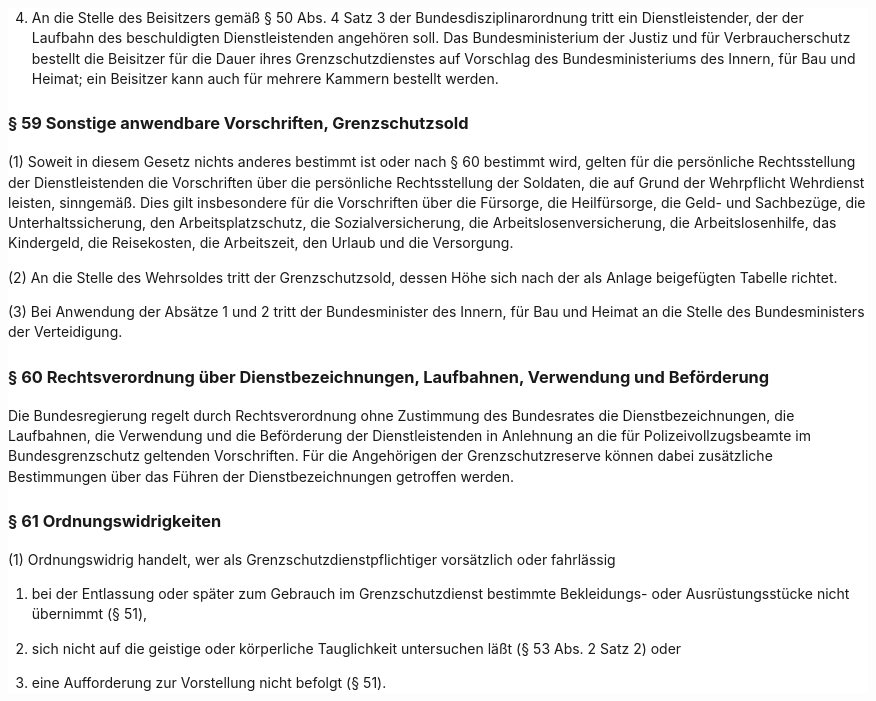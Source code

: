 4.  An die Stelle des Beisitzers gemäß § 50 Abs.
    4                    Satz 3 der Bundesdisziplinarordnung tritt ein
    Dienstleistender, der der Laufbahn des beschuldigten Dienstleistenden
    angehören soll. Das Bundesministerium der Justiz und für
    Verbraucherschutz bestellt die Beisitzer für die Dauer ihres
    Grenzschutzdienstes auf Vorschlag des Bundesministeriums des Innern,
    für Bau und Heimat; ein Beisitzer kann auch für mehrere Kammern
    bestellt werden.





### § 59 Sonstige anwendbare Vorschriften, Grenzschutzsold

(1) Soweit in diesem Gesetz nichts anderes bestimmt ist oder nach § 60
bestimmt wird, gelten für die persönliche Rechtsstellung der
Dienstleistenden die Vorschriften über die persönliche Rechtsstellung
der Soldaten, die auf Grund der Wehrpflicht Wehrdienst leisten,
sinngemäß. Dies gilt insbesondere für die Vorschriften über die
Fürsorge, die Heilfürsorge, die Geld- und Sachbezüge, die
Unterhaltssicherung, den Arbeitsplatzschutz, die Sozialversicherung,
die Arbeitslosenversicherung, die Arbeitslosenhilfe, das Kindergeld,
die Reisekosten, die Arbeitszeit, den Urlaub und die Versorgung.

(2) An die Stelle des Wehrsoldes tritt der Grenzschutzsold, dessen
Höhe sich nach der als Anlage beigefügten Tabelle richtet.

(3) Bei Anwendung der Absätze 1 und 2 tritt der Bundesminister des
Innern, für Bau und Heimat an die Stelle des Bundesministers der
Verteidigung.


### § 60 Rechtsverordnung über Dienstbezeichnungen, Laufbahnen, Verwendung und Beförderung

Die Bundesregierung regelt durch Rechtsverordnung ohne Zustimmung des
Bundesrates die Dienstbezeichnungen, die Laufbahnen, die Verwendung
und die Beförderung der Dienstleistenden in Anlehnung an die für
Polizeivollzugsbeamte im Bundesgrenzschutz geltenden Vorschriften. Für
die Angehörigen der Grenzschutzreserve können dabei zusätzliche
Bestimmungen über das Führen der Dienstbezeichnungen getroffen werden.


### § 61 Ordnungswidrigkeiten

(1) Ordnungswidrig handelt, wer als Grenzschutzdienstpflichtiger
vorsätzlich oder fahrlässig

1.  bei der Entlassung oder später zum Gebrauch im Grenzschutzdienst
    bestimmte Bekleidungs- oder Ausrüstungsstücke nicht übernimmt (§ 51),


2.  sich nicht auf die geistige oder körperliche Tauglichkeit untersuchen
    läßt (§ 53 Abs. 2 Satz 2) oder


3.  eine Aufforderung zur Vorstellung nicht befolgt (§ 51).
